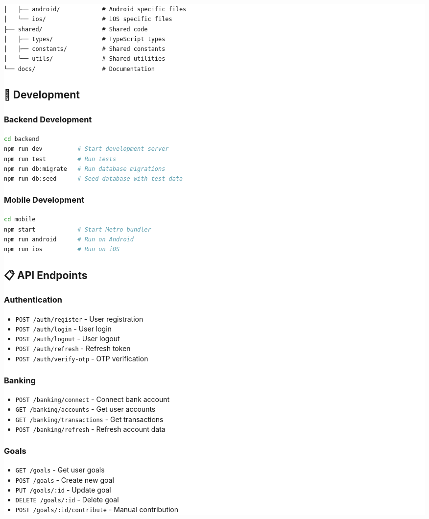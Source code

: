 ```
│   ├── android/            # Android specific files
│   └── ios/                # iOS specific files
├── shared/                 # Shared code
│   ├── types/              # TypeScript types
│   ├── constants/          # Shared constants
│   └── utils/              # Shared utilities
└── docs/                   # Documentation
```

## 🔧 Development

### Backend Development
```bash
cd backend
npm run dev          # Start development server
npm run test         # Run tests
npm run db:migrate   # Run database migrations
npm run db:seed      # Seed database with test data
```

### Mobile Development
```bash
cd mobile
npm start            # Start Metro bundler
npm run android      # Run on Android
npm run ios          # Run on iOS
```

## 📋 API Endpoints

### Authentication
- `POST /auth/register` - User registration
- `POST /auth/login` - User login
- `POST /auth/logout` - User logout
- `POST /auth/refresh` - Refresh token
- `POST /auth/verify-otp` - OTP verification

### Banking
- `POST /banking/connect` - Connect bank account
- `GET /banking/accounts` - Get user accounts
- `GET /banking/transactions` - Get transactions
- `POST /banking/refresh` - Refresh account data

### Goals
- `GET /goals` - Get user goals
- `POST /goals` - Create new goal
- `PUT /goals/:id` - Update goal
- `DELETE /goals/:id` - Delete goal
- `POST /goals/:id/contribute` - Manual contribution
